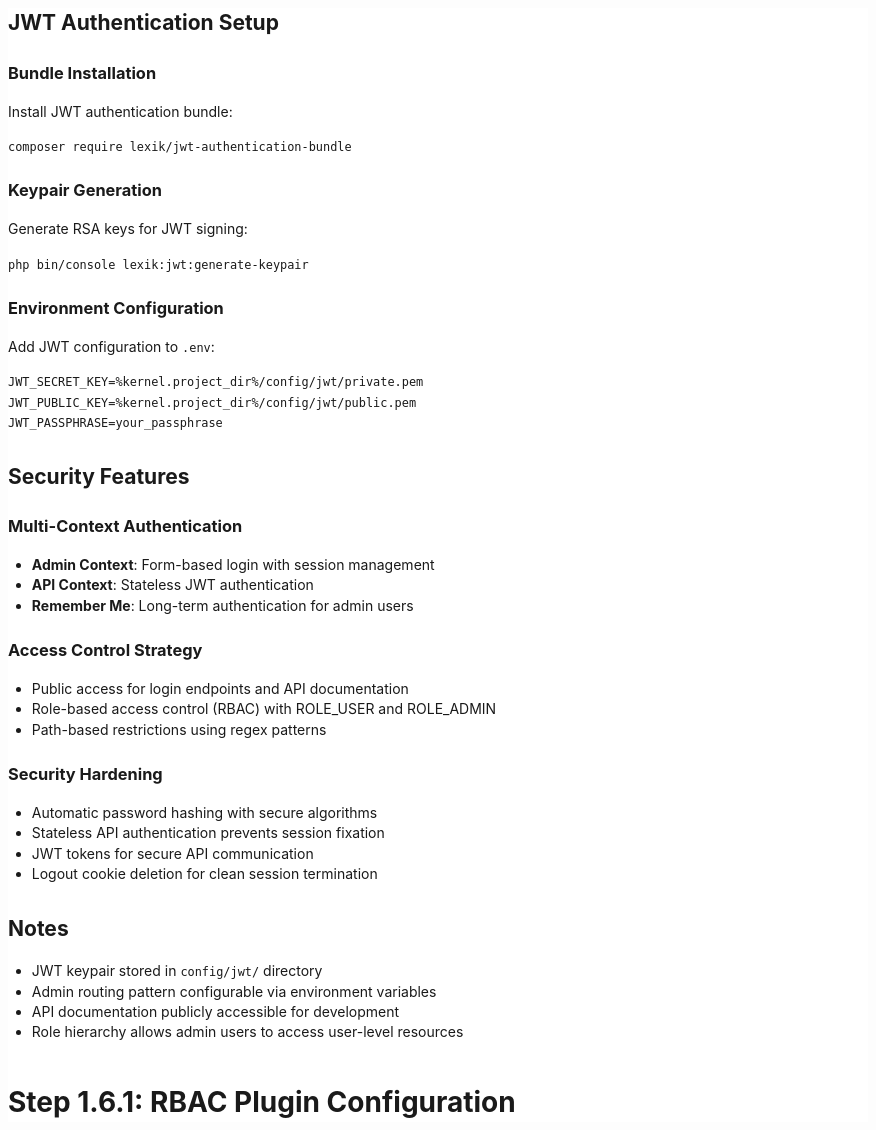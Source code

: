 ## JWT Authentication Setup

### Bundle Installation
Install JWT authentication bundle:
```bash
composer require lexik/jwt-authentication-bundle
```

### Keypair Generation
Generate RSA keys for JWT signing:
```bash
php bin/console lexik:jwt:generate-keypair
```

### Environment Configuration
Add JWT configuration to `.env`:
```
JWT_SECRET_KEY=%kernel.project_dir%/config/jwt/private.pem
JWT_PUBLIC_KEY=%kernel.project_dir%/config/jwt/public.pem
JWT_PASSPHRASE=your_passphrase
```

## Security Features

### Multi-Context Authentication
- **Admin Context**: Form-based login with session management
- **API Context**: Stateless JWT authentication
- **Remember Me**: Long-term authentication for admin users

### Access Control Strategy
- Public access for login endpoints and API documentation
- Role-based access control (RBAC) with ROLE_USER and ROLE_ADMIN
- Path-based restrictions using regex patterns

### Security Hardening
- Automatic password hashing with secure algorithms
- Stateless API authentication prevents session fixation
- JWT tokens for secure API communication
- Logout cookie deletion for clean session termination

## Notes
- JWT keypair stored in `config/jwt/` directory
- Admin routing pattern configurable via environment variables
- API documentation publicly accessible for development
- Role hierarchy allows admin users to access user-level resources



# Step 1.6.1: RBAC Plugin Configuration
